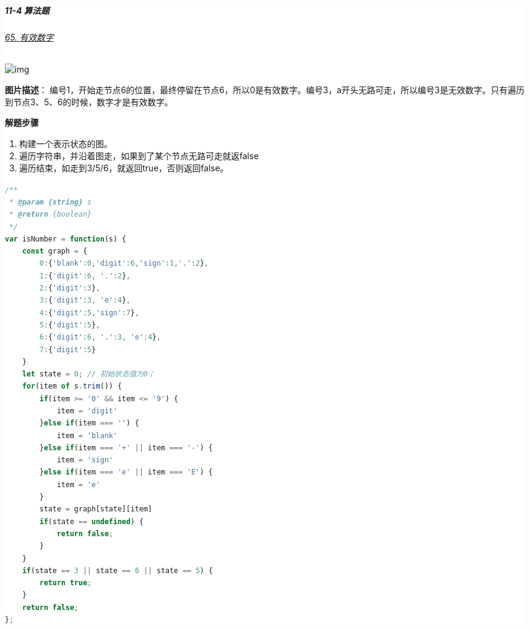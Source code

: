 ##### 11-4 算法题

###### [65. 有效数字](https://leetcode-cn.com/problems/valid-number/)

![img](https://img-blog.csdnimg.cn/20210616224907300.png?x-oss-process=image/watermark,type_ZmFuZ3poZW5naGVpdGk,shadow_10,text_aHR0cHM6Ly9ibG9nLmNzZG4ubmV0L1dlYl9TdHJ1Z2dsZQ==,size_16,color_FFFFFF,t_70)

**图片描述**：  编号1，开始走节点6的位置，最终停留在节点6，所以0是有效数字。编号3，a开头无路可走，所以编号3是无效数字。只有遍历到节点3、5、6的时候，数字才是有效数字。

**解题步骤**

1. 构建一个表示状态的图。
2. 遍历字符串，并沿着图走，如果到了某个节点无路可走就返false
3. 遍历结束，如走到3/5/6，就返回true，否则返回false。

```js
/**
 * @param {string} s
 * @return {boolean}
 */
var isNumber = function(s) {
    const graph = {
        0:{'blank':0,'digit':6,'sign':1,'.':2},
        1:{'digit':6, '.':2},
        2:{'digit':3},
        3:{'digit':3, 'e':4},
        4:{'digit':5,'sign':7},
        5:{'digit':5},
        6:{'digit':6, '.':3, 'e':4},
        7:{'digit':5}
    }
    let state = 0; // 初始状态值为0；
    for(item of s.trim()) {
        if(item >= '0' && item <= '9') {
            item = 'digit'
        }else if(item === '') {
            item = 'blank'
        }else if(item === '+' || item === '-') {
            item = 'sign'
        }else if(item === 'e' || item === 'E') {
            item = 'e'
        }
        state = graph[state][item]
        if(state == undefined) {
            return false;
        }
    }
    if(state == 3 || state == 6 || state == 5) {
        return true;
    }
    return false;
};
```
